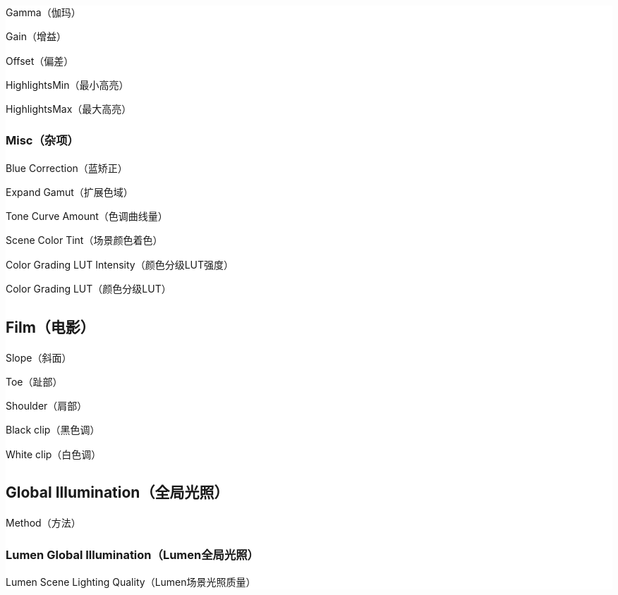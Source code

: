 Gamma（伽玛）
> 

Gain（增益）
> 

Offset（偏差）
> 

HighlightsMin（最小高亮）
> 

HighlightsMax（最大高亮）
> 

### Misc（杂项）
Blue Correction（蓝矫正）
> 

Expand Gamut（扩展色域）
> 

Tone Curve Amount（色调曲线量）
> 

Scene Color Tint（场景颜色着色）
> 

Color Grading LUT Intensity（颜色分级LUT强度）
> 

Color Grading LUT（颜色分级LUT）
> 

## <b>Film（电影）</b>
Slope（斜面）
> 

Toe（趾部）
> 

Shoulder（肩部）
> 

Black clip（黑色调）
> 

White clip（白色调）
> 
## <b>Global Illumination（全局光照）</b>
Method（方法）
> 

### Lumen Global Illumination（Lumen全局光照）
Lumen Scene Lighting Quality（Lumen场景光照质量）
> 
